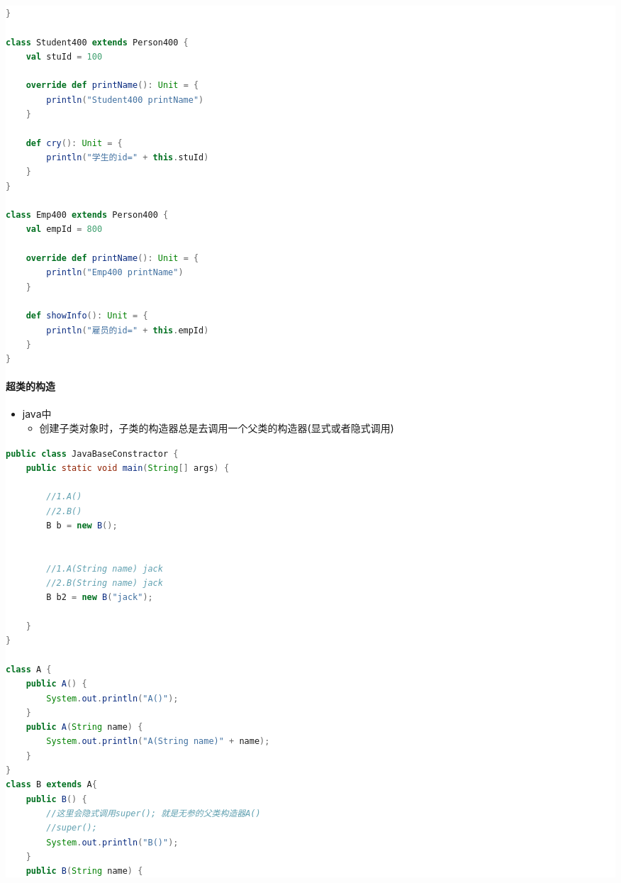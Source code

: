 ```scala
}

class Student400 extends Person400 {
    val stuId = 100

    override def printName(): Unit = {
        println("Student400 printName")
    }

    def cry(): Unit = {
        println("学生的id=" + this.stuId)
    }
}

class Emp400 extends Person400 {
    val empId = 800

    override def printName(): Unit = {
        println("Emp400 printName")
    }

    def showInfo(): Unit = {
        println("雇员的id=" + this.empId)
    }
}
```



#### 超类的构造

- java中
  - 创建子类对象时，子类的构造器总是去调用一个父类的构造器(显式或者隐式调用)

```java
public class JavaBaseConstractor {
    public static void main(String[] args) {

        //1.A()
        //2.B()
        B b = new B();


        //1.A(String name) jack
        //2.B(String name) jack
        B b2 = new B("jack");

    }
}

class A {
    public A() {
        System.out.println("A()");
    }
    public A(String name) {
        System.out.println("A(String name)" + name);
    }
}
class B extends A{
    public B() {
        //这里会隐式调用super(); 就是无参的父类构造器A()
        //super();
        System.out.println("B()");
    }
    public B(String name) {
```